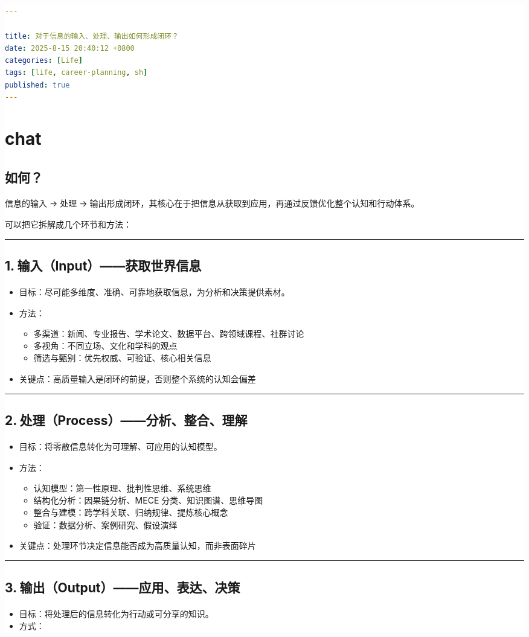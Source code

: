 ```yaml
---

title: 对于信息的输入、处理、输出如何形成闭环？
date: 2025-8-15 20:40:12 +0800
categories: [Life]
tags: [life, career-planning, sh]
published: true
---
```




# chat

## 如何？

信息的输入 → 处理 → 输出形成闭环，其核心在于把信息从获取到应用，再通过反馈优化整个认知和行动体系。

可以把它拆解成几个环节和方法：

---

## 1. 输入（Input）——获取世界信息

* 目标：尽可能多维度、准确、可靠地获取信息，为分析和决策提供素材。
* 方法：

  * 多渠道：新闻、专业报告、学术论文、数据平台、跨领域课程、社群讨论
  * 多视角：不同立场、文化和学科的观点
  * 筛选与甄别：优先权威、可验证、核心相关信息
* 关键点：高质量输入是闭环的前提，否则整个系统的认知会偏差

---

## 2. 处理（Process）——分析、整合、理解

* 目标：将零散信息转化为可理解、可应用的认知模型。
* 方法：

  * 认知模型：第一性原理、批判性思维、系统思维
  * 结构化分析：因果链分析、MECE 分类、知识图谱、思维导图
  * 整合与建模：跨学科关联、归纳规律、提炼核心概念
  * 验证：数据分析、案例研究、假设演绎
* 关键点：处理环节决定信息能否成为高质量认知，而非表面碎片

---

## 3. 输出（Output）——应用、表达、决策

* 目标：将处理后的信息转化为行动或可分享的知识。
* 方式：
